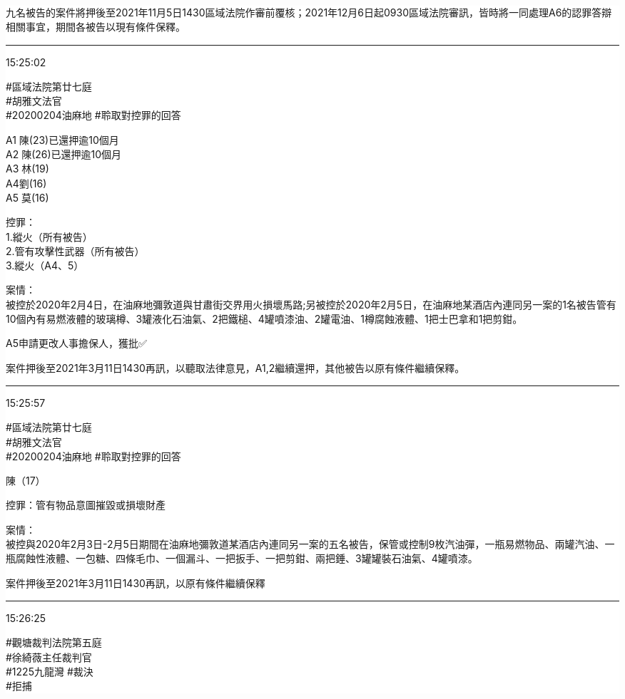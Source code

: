 九名被告的案件將押後至2021年11月5日1430區域法院作審前覆核；2021年12月6日起0930區域法院審訊，皆時將一同處理A6的認罪答辯相關事宜，期間各被告以現有條件保釋。

---
      
15:25:02



\#區域法院第廿七庭  
\#胡雅文法官  
\#20200204油麻地 \#聆取對控罪的回答  
  
A1 陳(23)已還押逾10個月  
A2 陳(26)已還押逾10個月  
A3 林(19)  
A4劉(16)  
A5 莫(16)  
  
控罪：  
1.縱火（所有被告）  
2.管有攻擊性武器（所有被告）  
3.縱火（A4、5）  
  
案情：  
被控於2020年2月4日，在油麻地彌敦道與甘肅街交界用火損壞馬路;另被控於2020年2月5日，在油麻地某酒店內連同另一案的1名被告管有10個內有易燃液體的玻璃樽、3罐液化石油氣、2把鐵槌、4罐噴漆油、2罐電油、1樽腐蝕液體、1把士巴拿和1把剪鉗。  
  
A5申請更改人事擔保人，獲批✅  
  
案件押後至2021年3月11日1430再訊，以聽取法律意見，A1,2繼續還押，其他被告以原有條件繼續保釋。

---
      
15:25:57



\#區域法院第廿七庭  
\#胡雅文法官  
\#20200204油麻地 \#聆取對控罪的回答  
  
陳（17）  
  
控罪：管有物品意圖摧毀或損壞財產  
  
案情：  
被控與2020年2月3日-2月5日期間在油麻地彌敦道某酒店內連同另一案的五名被告，保管或控制9枚汽油彈，一瓶易燃物品、兩罐汽油、一瓶腐蝕性液體、一包糖、四條毛巾、一個漏斗、一把扳手、一把剪鉗、兩把錘、3罐罐裝石油氣、4罐噴漆。  
  
案件押後至2021年3月11日1430再訊，以原有條件繼續保釋

---
      
15:26:25



\#觀塘裁判法院第五庭  
\#徐綺薇主任裁判官  
\#1225九龍灣 \#裁決  
\#拒捕  
  